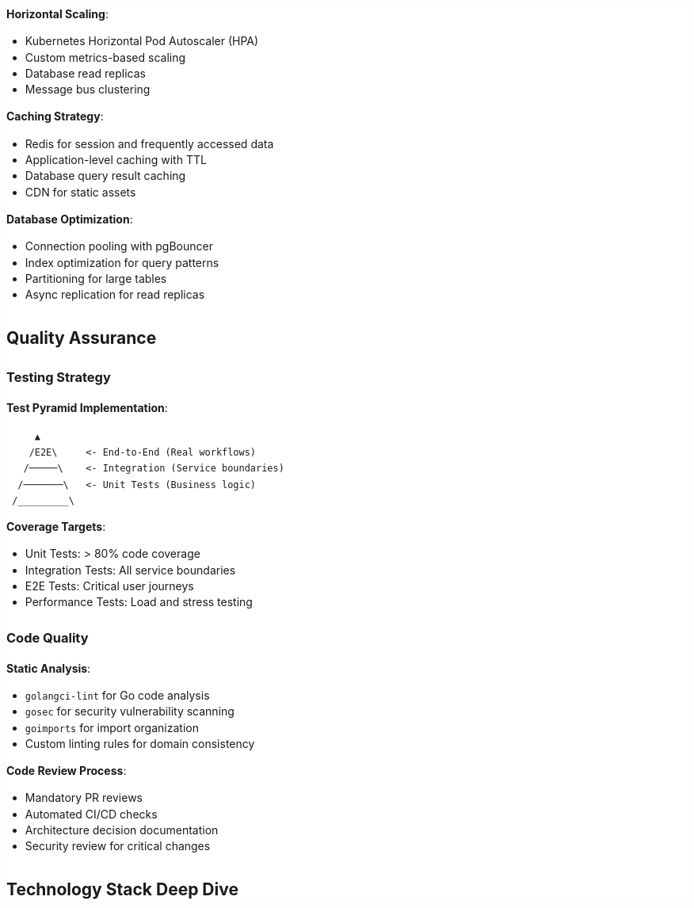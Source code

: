 **Horizontal Scaling**:
- Kubernetes Horizontal Pod Autoscaler (HPA)
- Custom metrics-based scaling
- Database read replicas
- Message bus clustering

**Caching Strategy**:
- Redis for session and frequently accessed data
- Application-level caching with TTL
- Database query result caching
- CDN for static assets

**Database Optimization**:
- Connection pooling with pgBouncer
- Index optimization for query patterns
- Partitioning for large tables
- Async replication for read replicas

## Quality Assurance

### Testing Strategy

**Test Pyramid Implementation**:
```
     ▲
    /E2E\     <- End-to-End (Real workflows)
   /─────\    <- Integration (Service boundaries)
  /───────\   <- Unit Tests (Business logic)
 /_________\
```

**Coverage Targets**:
- Unit Tests: > 80% code coverage
- Integration Tests: All service boundaries
- E2E Tests: Critical user journeys
- Performance Tests: Load and stress testing

### Code Quality

**Static Analysis**:
- `golangci-lint` for Go code analysis
- `gosec` for security vulnerability scanning
- `goimports` for import organization
- Custom linting rules for domain consistency

**Code Review Process**:
- Mandatory PR reviews
- Automated CI/CD checks
- Architecture decision documentation
- Security review for critical changes

## Technology Stack Deep Dive
